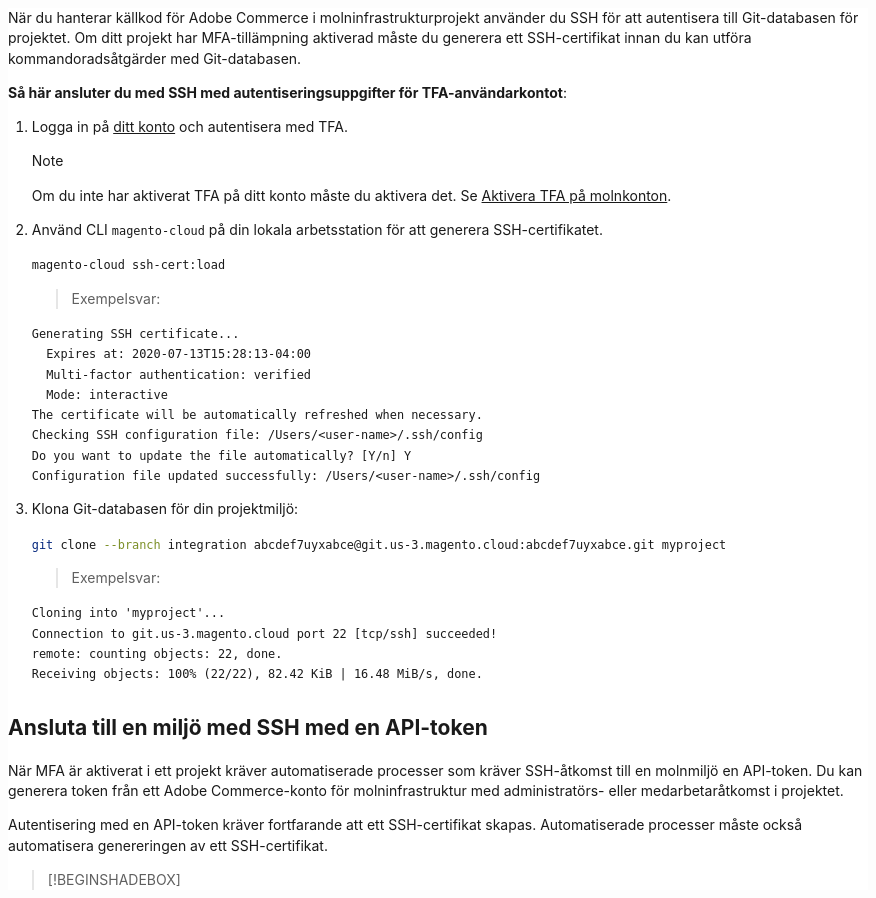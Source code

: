 När du hanterar källkod för Adobe Commerce i molninfrastrukturprojekt använder du SSH för att autentisera till Git-databasen för projektet. Om ditt projekt har MFA-tillämpning aktiverad måste du generera ett SSH-certifikat innan du kan utföra kommandoradsåtgärder med Git-databasen.

**Så här ansluter du med SSH med autentiseringsuppgifter för TFA-användarkontot**:

1. Logga in på [ditt konto](https://console.adobecommerce.com) och autentisera med TFA.

   >[!NOTE]
   >
   >Om du inte har aktiverat TFA på ditt konto måste du aktivera det. Se [Aktivera TFA på molnkonton](user-access.md#enable-tfa-for-cloud-accounts).

1. Använd CLI `magento-cloud` på din lokala arbetsstation för att generera SSH-certifikatet.

   ```bash
   magento-cloud ssh-cert:load
   ```

   > Exempelsvar:

   ```
   Generating SSH certificate...
     Expires at: 2020-07-13T15:28:13-04:00
     Multi-factor authentication: verified
     Mode: interactive
   The certificate will be automatically refreshed when necessary.
   Checking SSH configuration file: /Users/<user-name>/.ssh/config
   Do you want to update the file automatically? [Y/n] Y
   Configuration file updated successfully: /Users/<user-name>/.ssh/config
   ```

1. Klona Git-databasen för din projektmiljö:

   ```bash
   git clone --branch integration abcdef7uyxabce@git.us-3.magento.cloud:abcdef7uyxabce.git myproject
   ```

   > Exempelsvar:

   ```
   Cloning into 'myproject'...
   Connection to git.us-3.magento.cloud port 22 [tcp/ssh] succeeded!
   remote: counting objects: 22, done.
   Receiving objects: 100% (22/22), 82.42 KiB | 16.48 MiB/s, done.
   ```

## Ansluta till en miljö med SSH med en API-token

När MFA är aktiverat i ett projekt kräver automatiserade processer som kräver SSH-åtkomst till en molnmiljö en API-token. Du kan generera token från ett Adobe Commerce-konto för molninfrastruktur med administratörs- eller medarbetaråtkomst i projektet.

Autentisering med en API-token kräver fortfarande att ett SSH-certifikat skapas. Automatiserade processer måste också automatisera genereringen av ett SSH-certifikat.

>[!BEGINSHADEBOX]
